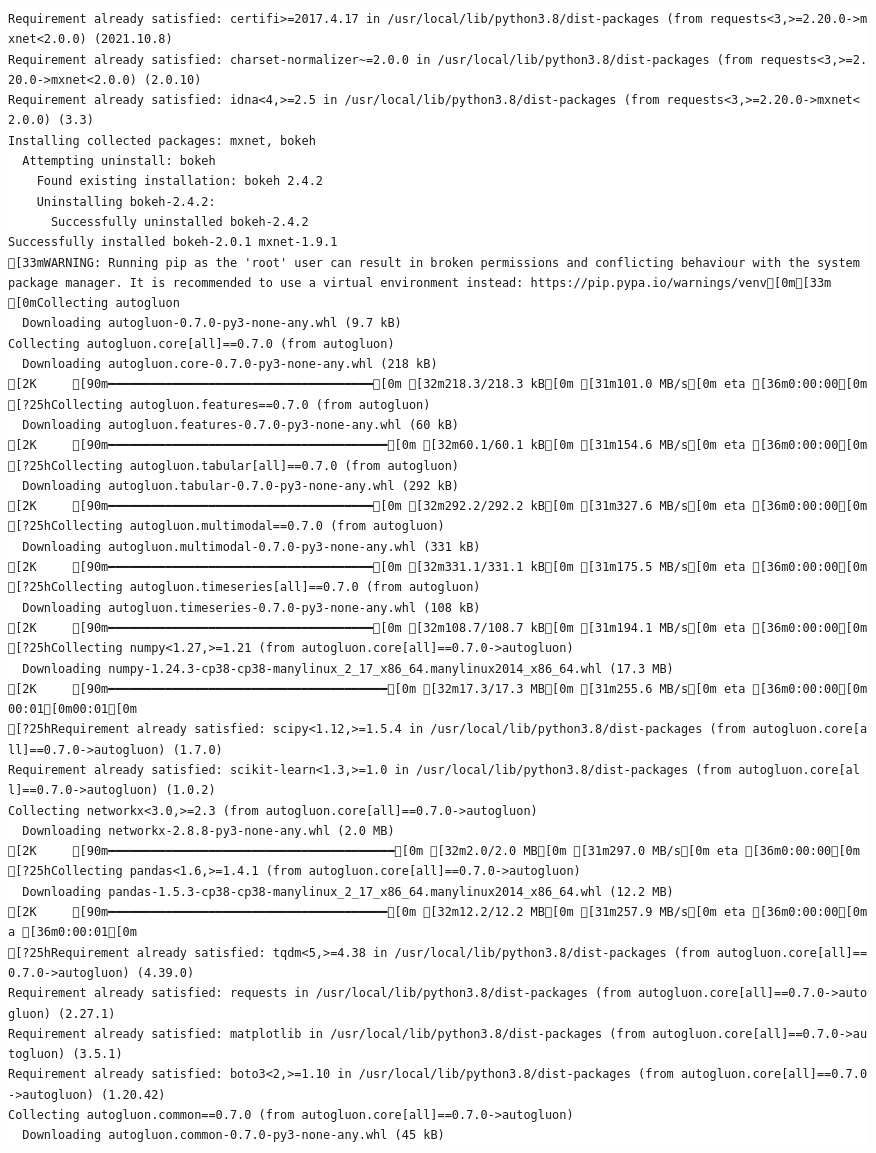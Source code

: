     Requirement already satisfied: certifi>=2017.4.17 in /usr/local/lib/python3.8/dist-packages (from requests<3,>=2.20.0->mxnet<2.0.0) (2021.10.8)
    Requirement already satisfied: charset-normalizer~=2.0.0 in /usr/local/lib/python3.8/dist-packages (from requests<3,>=2.20.0->mxnet<2.0.0) (2.0.10)
    Requirement already satisfied: idna<4,>=2.5 in /usr/local/lib/python3.8/dist-packages (from requests<3,>=2.20.0->mxnet<2.0.0) (3.3)
    Installing collected packages: mxnet, bokeh
      Attempting uninstall: bokeh
        Found existing installation: bokeh 2.4.2
        Uninstalling bokeh-2.4.2:
          Successfully uninstalled bokeh-2.4.2
    Successfully installed bokeh-2.0.1 mxnet-1.9.1
    [33mWARNING: Running pip as the 'root' user can result in broken permissions and conflicting behaviour with the system package manager. It is recommended to use a virtual environment instead: https://pip.pypa.io/warnings/venv[0m[33m
    [0mCollecting autogluon
      Downloading autogluon-0.7.0-py3-none-any.whl (9.7 kB)
    Collecting autogluon.core[all]==0.7.0 (from autogluon)
      Downloading autogluon.core-0.7.0-py3-none-any.whl (218 kB)
    [2K     [90m━━━━━━━━━━━━━━━━━━━━━━━━━━━━━━━━━━━━━[0m [32m218.3/218.3 kB[0m [31m101.0 MB/s[0m eta [36m0:00:00[0m
    [?25hCollecting autogluon.features==0.7.0 (from autogluon)
      Downloading autogluon.features-0.7.0-py3-none-any.whl (60 kB)
    [2K     [90m━━━━━━━━━━━━━━━━━━━━━━━━━━━━━━━━━━━━━━━[0m [32m60.1/60.1 kB[0m [31m154.6 MB/s[0m eta [36m0:00:00[0m
    [?25hCollecting autogluon.tabular[all]==0.7.0 (from autogluon)
      Downloading autogluon.tabular-0.7.0-py3-none-any.whl (292 kB)
    [2K     [90m━━━━━━━━━━━━━━━━━━━━━━━━━━━━━━━━━━━━━[0m [32m292.2/292.2 kB[0m [31m327.6 MB/s[0m eta [36m0:00:00[0m
    [?25hCollecting autogluon.multimodal==0.7.0 (from autogluon)
      Downloading autogluon.multimodal-0.7.0-py3-none-any.whl (331 kB)
    [2K     [90m━━━━━━━━━━━━━━━━━━━━━━━━━━━━━━━━━━━━━[0m [32m331.1/331.1 kB[0m [31m175.5 MB/s[0m eta [36m0:00:00[0m
    [?25hCollecting autogluon.timeseries[all]==0.7.0 (from autogluon)
      Downloading autogluon.timeseries-0.7.0-py3-none-any.whl (108 kB)
    [2K     [90m━━━━━━━━━━━━━━━━━━━━━━━━━━━━━━━━━━━━━[0m [32m108.7/108.7 kB[0m [31m194.1 MB/s[0m eta [36m0:00:00[0m
    [?25hCollecting numpy<1.27,>=1.21 (from autogluon.core[all]==0.7.0->autogluon)
      Downloading numpy-1.24.3-cp38-cp38-manylinux_2_17_x86_64.manylinux2014_x86_64.whl (17.3 MB)
    [2K     [90m━━━━━━━━━━━━━━━━━━━━━━━━━━━━━━━━━━━━━━━[0m [32m17.3/17.3 MB[0m [31m255.6 MB/s[0m eta [36m0:00:00[0m00:01[0m00:01[0m
    [?25hRequirement already satisfied: scipy<1.12,>=1.5.4 in /usr/local/lib/python3.8/dist-packages (from autogluon.core[all]==0.7.0->autogluon) (1.7.0)
    Requirement already satisfied: scikit-learn<1.3,>=1.0 in /usr/local/lib/python3.8/dist-packages (from autogluon.core[all]==0.7.0->autogluon) (1.0.2)
    Collecting networkx<3.0,>=2.3 (from autogluon.core[all]==0.7.0->autogluon)
      Downloading networkx-2.8.8-py3-none-any.whl (2.0 MB)
    [2K     [90m━━━━━━━━━━━━━━━━━━━━━━━━━━━━━━━━━━━━━━━━[0m [32m2.0/2.0 MB[0m [31m297.0 MB/s[0m eta [36m0:00:00[0m
    [?25hCollecting pandas<1.6,>=1.4.1 (from autogluon.core[all]==0.7.0->autogluon)
      Downloading pandas-1.5.3-cp38-cp38-manylinux_2_17_x86_64.manylinux2014_x86_64.whl (12.2 MB)
    [2K     [90m━━━━━━━━━━━━━━━━━━━━━━━━━━━━━━━━━━━━━━━[0m [32m12.2/12.2 MB[0m [31m257.9 MB/s[0m eta [36m0:00:00[0ma [36m0:00:01[0m
    [?25hRequirement already satisfied: tqdm<5,>=4.38 in /usr/local/lib/python3.8/dist-packages (from autogluon.core[all]==0.7.0->autogluon) (4.39.0)
    Requirement already satisfied: requests in /usr/local/lib/python3.8/dist-packages (from autogluon.core[all]==0.7.0->autogluon) (2.27.1)
    Requirement already satisfied: matplotlib in /usr/local/lib/python3.8/dist-packages (from autogluon.core[all]==0.7.0->autogluon) (3.5.1)
    Requirement already satisfied: boto3<2,>=1.10 in /usr/local/lib/python3.8/dist-packages (from autogluon.core[all]==0.7.0->autogluon) (1.20.42)
    Collecting autogluon.common==0.7.0 (from autogluon.core[all]==0.7.0->autogluon)
      Downloading autogluon.common-0.7.0-py3-none-any.whl (45 kB)